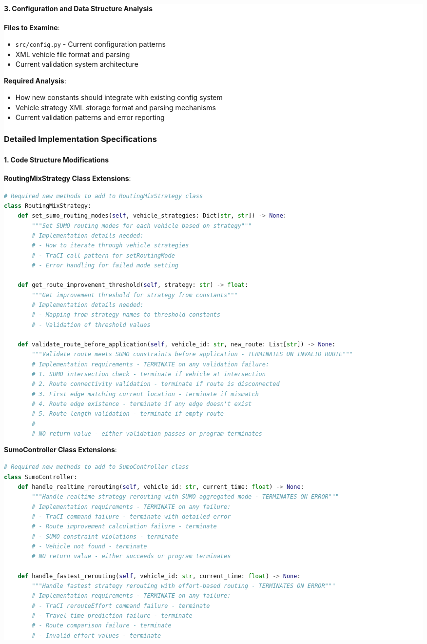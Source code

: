 #### 3. Configuration and Data Structure Analysis
**Files to Examine**:
- `src/config.py` - Current configuration patterns
- XML vehicle file format and parsing
- Current validation system architecture

**Required Analysis**:
- How new constants should integrate with existing config system
- Vehicle strategy XML storage format and parsing mechanisms
- Current validation patterns and error reporting

### Detailed Implementation Specifications

#### 1. Code Structure Modifications

**RoutingMixStrategy Class Extensions**:
```python
# Required new methods to add to RoutingMixStrategy class
class RoutingMixStrategy:
    def set_sumo_routing_modes(self, vehicle_strategies: Dict[str, str]) -> None:
        """Set SUMO routing modes for each vehicle based on strategy"""
        # Implementation details needed:
        # - How to iterate through vehicle strategies
        # - TraCI call pattern for setRoutingMode
        # - Error handling for failed mode setting

    def get_route_improvement_threshold(self, strategy: str) -> float:
        """Get improvement threshold for strategy from constants"""
        # Implementation details needed:
        # - Mapping from strategy names to threshold constants
        # - Validation of threshold values

    def validate_route_before_application(self, vehicle_id: str, new_route: List[str]) -> None:
        """Validate route meets SUMO constraints before application - TERMINATES ON INVALID ROUTE"""
        # Implementation requirements - TERMINATE on any validation failure:
        # 1. SUMO intersection check - terminate if vehicle at intersection
        # 2. Route connectivity validation - terminate if route is disconnected
        # 3. First edge matching current location - terminate if mismatch
        # 4. Route edge existence - terminate if any edge doesn't exist
        # 5. Route length validation - terminate if empty route
        #
        # NO return value - either validation passes or program terminates
```

**SumoController Class Extensions**:
```python
# Required new methods to add to SumoController class
class SumoController:
    def handle_realtime_rerouting(self, vehicle_id: str, current_time: float) -> None:
        """Handle realtime strategy rerouting with SUMO aggregated mode - TERMINATES ON ERROR"""
        # Implementation requirements - TERMINATE on any failure:
        # - TraCI command failure - terminate with detailed error
        # - Route improvement calculation failure - terminate
        # - SUMO constraint violations - terminate
        # - Vehicle not found - terminate
        # NO return value - either succeeds or program terminates

    def handle_fastest_rerouting(self, vehicle_id: str, current_time: float) -> None:
        """Handle fastest strategy rerouting with effort-based routing - TERMINATES ON ERROR"""
        # Implementation requirements - TERMINATE on any failure:
        # - TraCI rerouteEffort command failure - terminate
        # - Travel time prediction failure - terminate
        # - Route comparison failure - terminate
        # - Invalid effort values - terminate
```